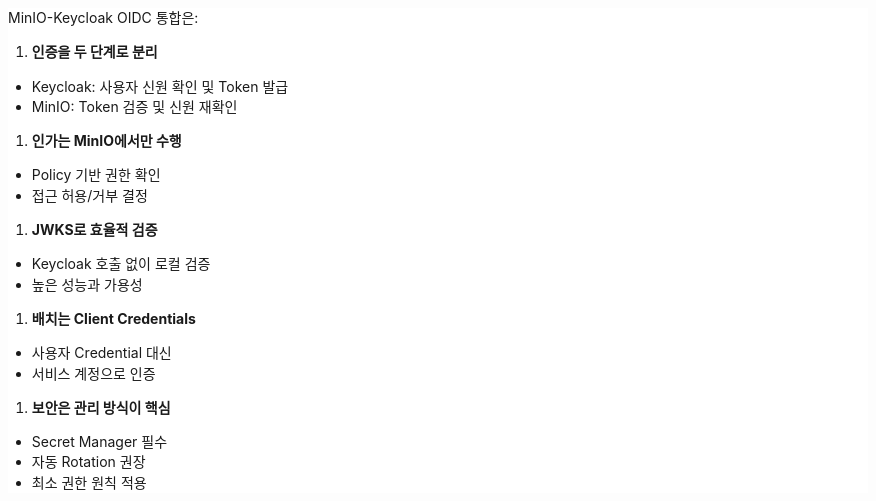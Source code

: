 MinIO-Keycloak OIDC 통합은:

1. **인증을 두 단계로 분리**

- Keycloak: 사용자 신원 확인 및 Token 발급
- MinIO: Token 검증 및 신원 재확인

1. **인가는 MinIO에서만 수행**

- Policy 기반 권한 확인
- 접근 허용/거부 결정

1. **JWKS로 효율적 검증**

- Keycloak 호출 없이 로컬 검증
- 높은 성능과 가용성

1. **배치는 Client Credentials**

- 사용자 Credential 대신
- 서비스 계정으로 인증

1. **보안은 관리 방식이 핵심**

- Secret Manager 필수
- 자동 Rotation 권장
- 최소 권한 원칙 적용
